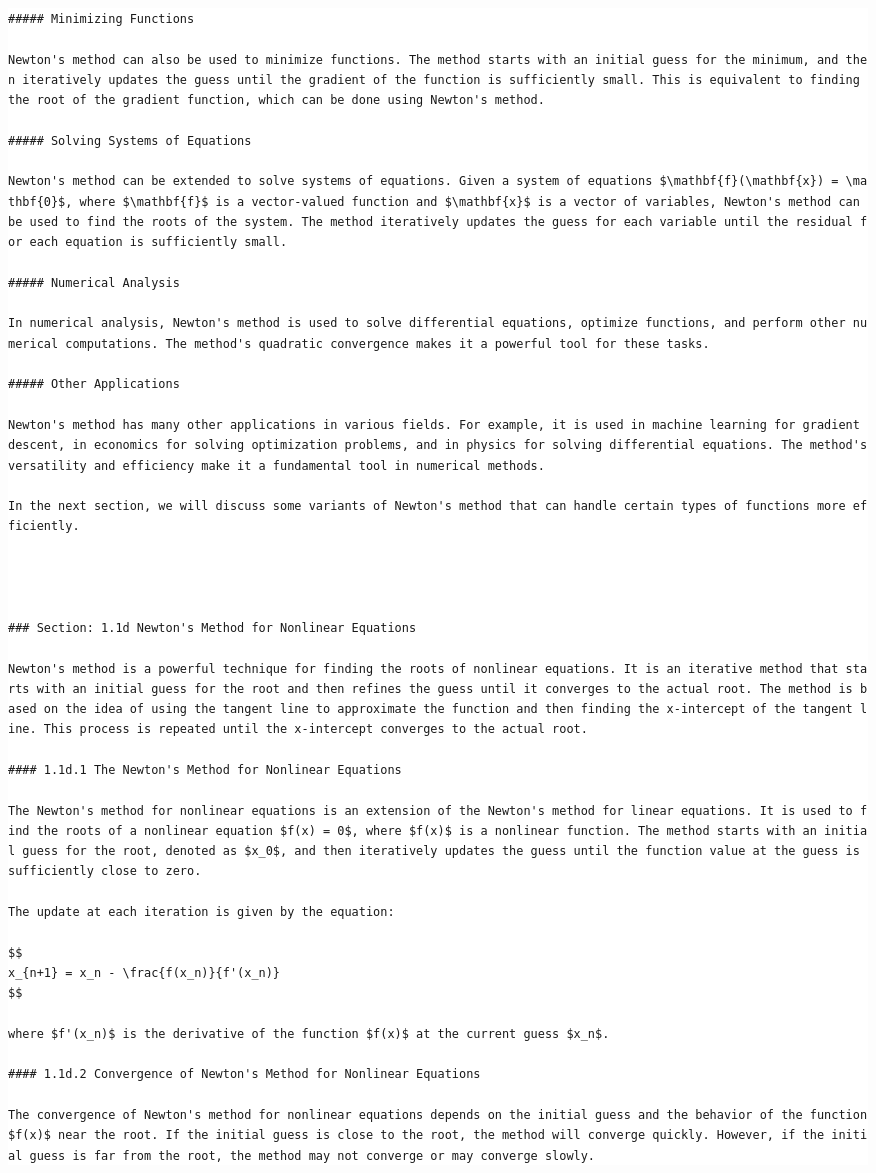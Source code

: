 ```
##### Minimizing Functions

Newton's method can also be used to minimize functions. The method starts with an initial guess for the minimum, and then iteratively updates the guess until the gradient of the function is sufficiently small. This is equivalent to finding the root of the gradient function, which can be done using Newton's method.

##### Solving Systems of Equations

Newton's method can be extended to solve systems of equations. Given a system of equations $\mathbf{f}(\mathbf{x}) = \mathbf{0}$, where $\mathbf{f}$ is a vector-valued function and $\mathbf{x}$ is a vector of variables, Newton's method can be used to find the roots of the system. The method iteratively updates the guess for each variable until the residual for each equation is sufficiently small.

##### Numerical Analysis

In numerical analysis, Newton's method is used to solve differential equations, optimize functions, and perform other numerical computations. The method's quadratic convergence makes it a powerful tool for these tasks.

##### Other Applications

Newton's method has many other applications in various fields. For example, it is used in machine learning for gradient descent, in economics for solving optimization problems, and in physics for solving differential equations. The method's versatility and efficiency make it a fundamental tool in numerical methods.

In the next section, we will discuss some variants of Newton's method that can handle certain types of functions more efficiently.




### Section: 1.1d Newton's Method for Nonlinear Equations

Newton's method is a powerful technique for finding the roots of nonlinear equations. It is an iterative method that starts with an initial guess for the root and then refines the guess until it converges to the actual root. The method is based on the idea of using the tangent line to approximate the function and then finding the x-intercept of the tangent line. This process is repeated until the x-intercept converges to the actual root.

#### 1.1d.1 The Newton's Method for Nonlinear Equations

The Newton's method for nonlinear equations is an extension of the Newton's method for linear equations. It is used to find the roots of a nonlinear equation $f(x) = 0$, where $f(x)$ is a nonlinear function. The method starts with an initial guess for the root, denoted as $x_0$, and then iteratively updates the guess until the function value at the guess is sufficiently close to zero.

The update at each iteration is given by the equation:

$$
x_{n+1} = x_n - \frac{f(x_n)}{f'(x_n)}
$$

where $f'(x_n)$ is the derivative of the function $f(x)$ at the current guess $x_n$.

#### 1.1d.2 Convergence of Newton's Method for Nonlinear Equations

The convergence of Newton's method for nonlinear equations depends on the initial guess and the behavior of the function $f(x)$ near the root. If the initial guess is close to the root, the method will converge quickly. However, if the initial guess is far from the root, the method may not converge or may converge slowly.

```
